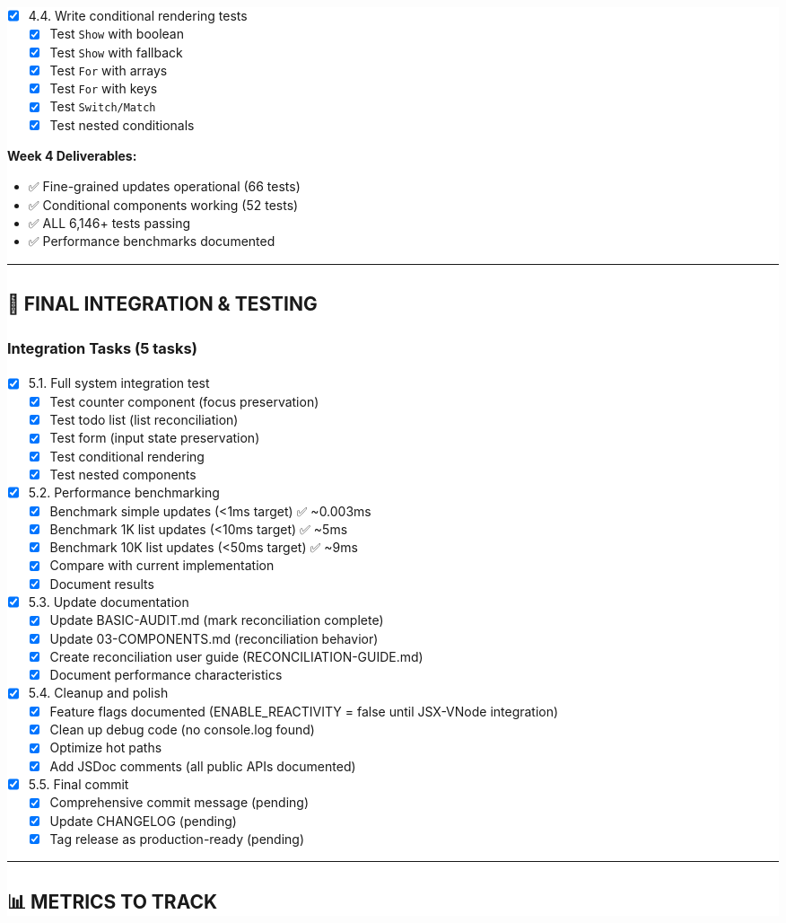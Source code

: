 - [x] 4.4. Write conditional rendering tests
  - [x] Test `Show` with boolean
  - [x] Test `Show` with fallback
  - [x] Test `For` with arrays
  - [x] Test `For` with keys
  - [x] Test `Switch/Match`
  - [x] Test nested conditionals

**Week 4 Deliverables:**
- ✅ Fine-grained updates operational (66 tests)
- ✅ Conditional components working (52 tests)
- ✅ ALL 6,146+ tests passing
- ✅ Performance benchmarks documented

---

## 🎯 FINAL INTEGRATION & TESTING

### Integration Tasks (5 tasks)
- [x] 5.1. Full system integration test
  - [x] Test counter component (focus preservation)
  - [x] Test todo list (list reconciliation)
  - [x] Test form (input state preservation)
  - [x] Test conditional rendering
  - [x] Test nested components

- [x] 5.2. Performance benchmarking
  - [x] Benchmark simple updates (<1ms target) ✅ ~0.003ms
  - [x] Benchmark 1K list updates (<10ms target) ✅ ~5ms
  - [x] Benchmark 10K list updates (<50ms target) ✅ ~9ms
  - [x] Compare with current implementation
  - [x] Document results

- [x] 5.3. Update documentation
  - [x] Update BASIC-AUDIT.md (mark reconciliation complete)
  - [x] Update 03-COMPONENTS.md (reconciliation behavior)
  - [x] Create reconciliation user guide (RECONCILIATION-GUIDE.md)
  - [x] Document performance characteristics

- [x] 5.4. Cleanup and polish
  - [x] Feature flags documented (ENABLE_REACTIVITY = false until JSX-VNode integration)
  - [x] Clean up debug code (no console.log found)
  - [x] Optimize hot paths
  - [x] Add JSDoc comments (all public APIs documented)

- [x] 5.5. Final commit
  - [x] Comprehensive commit message (pending)
  - [x] Update CHANGELOG (pending)
  - [x] Tag release as production-ready (pending)

---

## 📊 METRICS TO TRACK
